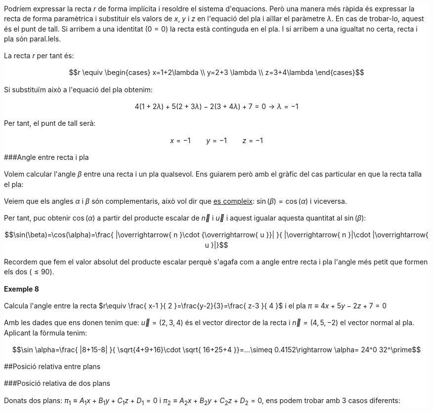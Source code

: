 Podríem expressar la recta $r$ de forma implícita i resoldre el sistema d'equacions. Però una manera més ràpida és expressar la recta de forma paramètrica i substituir els valors de $x$, $y$ i $z$ en l'equació del pla i aïllar el paràmetre $\lambda$. En cas de trobar-lo, aquest és el punt de tall. Si arribem a una identitat ($0=0$) la recta està continguda en el pla. I si arribem a una igualtat no certa, recta i pla són paral.lels.

La recta $r$ per tant és:

$$r \equiv \begin{cases}  x=1+2\lambda \\ y=2+3 \lambda \\ z=3+4\lambda  \end{cases}$$

Si substituïm això a l'equació del pla obtenim:

$$4(1+2\lambda)+5(2+3\lambda)-2(3+4\lambda)+7=0\rightarrow \lambda=-1$$

Per tant, el punt de tall serà:

$$x=-1\qquad y=-1 \qquad z=-1$$



###Angle entre recta i pla

Volem calcular l'angle $\beta$ entre una recta i un pla qualsevol. Ens guiarem però amb el gràfic del cas particular en que la recta talla el pla:

<iframe scrolling="no" title="Angle entre recta i pla" src="https://www.geogebra.org/material/iframe/id/Kc63DEum/width/701/height/502/border/888888/smb/false/stb/false/stbh/false/ai/false/asb/false/sri/true/rc/false/ld/false/sdz/true/ctl/false" width="701px" height="502px" style="border:0px;"> </iframe>

Veiem que els angles $\alpha$ i $\beta$ són complementaris, això vol dir que  [es compleix](http://mdosil.cat/mates1batcientific/temes/trigonometria/#raons-trigonometriques-dangles-complementaris): $\sin(\beta)=\cos(\alpha)$ i viceversa.

Per tant, puc obtenir $\cos(\alpha)$ a partir del producte escalar de $\overrightarrow{ n }$ i $\overrightarrow{ u }$ i aquest igualar aquesta quantitat al $\sin(\beta)$:

$$\sin(\beta)=\cos(\alpha)=\frac{ |\overrightarrow{ n }\cdot {\overrightarrow{ u }}| }{ |\overrightarrow{ n }|\cdot |\overrightarrow{ u }|}$$

Recordem que fem el valor absolut del producte escalar perquè s'agafa com a angle entre recta i pla l'angle més petit que formen els dos ($\le 90$).

__Exemple 8__

Calcula l'angle entre la recta $r\equiv \frac{ x-1 }{ 2 }=\frac{y-2}{3}=\frac{ z-3 }{ 4 }$ i el pla $\pi\equiv 4x+5y-2z+7=0$

Amb les dades que ens donen tenim que: $\overrightarrow{ u }=(2,3,4)$ és el vector director de la recta i $\overrightarrow{ n }=(4,5,-2)$ el vector normal al pla. Aplicant la fòrmula tenim:

$$\sin \alpha=\frac{ |8+15-8| }{ \sqrt{4+9+16}\cdot \sqrt{ 16+25+4 }}=...\simeq 0.4152\rightarrow \alpha= 24^0 32^\prime$$

##Posició relativa entre plans

###Posició relativa de dos plans

Donats dos plans: $\pi_1 \equiv A_1x+B_1y+C_1z+D_1=0$ i $\pi_2 \equiv A_2x+B_2y+C_2z+D_2=0$, ens podem trobar amb 3 casos diferents:
